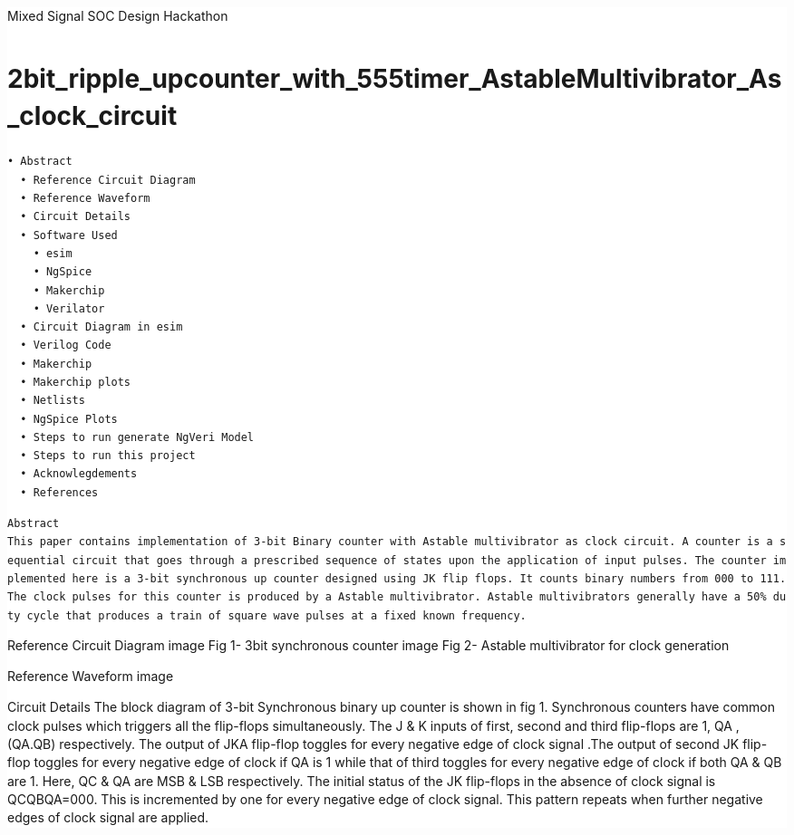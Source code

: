 Mixed Signal SOC Design Hackathon
# 2bit_ripple_upcounter_with_555timer_AstableMultivibrator_As_clock_circuit
```
• Abstract
  • Reference Circuit Diagram
  • Reference Waveform
  • Circuit Details
  • Software Used
    • esim
    • NgSpice
    • Makerchip
    • Verilator
  • Circuit Diagram in esim
  • Verilog Code
  • Makerchip
  • Makerchip plots
  • Netlists
  • NgSpice Plots
  • Steps to run generate NgVeri Model
  • Steps to run this project
  • Acknowlegdements
  • References
```
```
Abstract
This paper contains implementation of 3-bit Binary counter with Astable multivibrator as clock circuit. A counter is a sequential circuit that goes through a prescribed sequence of states upon the application of input pulses. The counter implemented here is a 3-bit synchronous up counter designed using JK flip flops. It counts binary numbers from 000 to 111. The clock pulses for this counter is produced by a Astable multivibrator. Astable multivibrators generally have a 50% duty cycle that produces a train of square wave pulses at a fixed known frequency.
```
Reference Circuit Diagram
image
Fig 1- 3bit synchronous counter
image
Fig 2- Astable multivibrator for clock generation

Reference Waveform
image

Circuit Details
The block diagram of 3-bit Synchronous binary up counter is shown in fig 1. Synchronous counters have common clock pulses which triggers all the flip-flops simultaneously. The J & K inputs of first, second and third flip-flops are 1, QA , (QA.QB) respectively. The output of JKA flip-flop toggles for every negative edge of clock signal .The output of second JK flip-flop toggles for every negative edge of clock if QA is 1 while that of third toggles for every negative edge of clock if both QA & QB are 1. Here, QC & QA are MSB & LSB respectively. The initial status of the JK flip-flops in the absence of clock signal is QCQBQA=000. This is incremented by one for every negative edge of clock signal. This pattern repeats when further negative edges of clock signal are applied.
